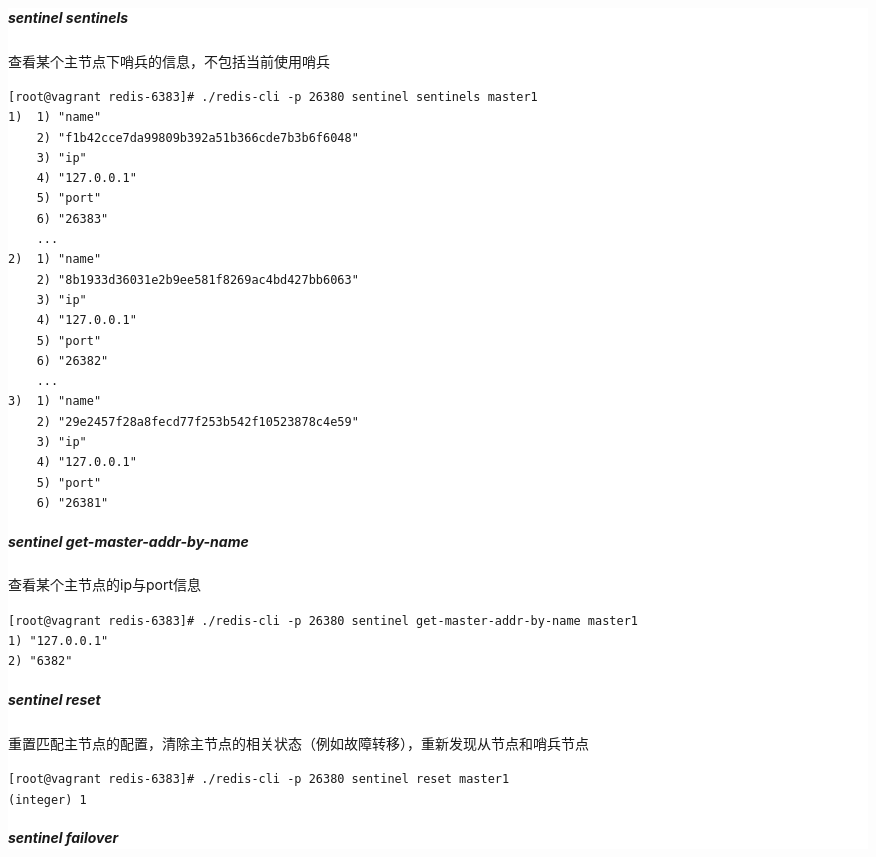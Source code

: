 
##### sentinel sentinels <master name>

<p>
查看某个主节点下哨兵的信息，不包括当前使用哨兵
</p>

```
[root@vagrant redis-6383]# ./redis-cli -p 26380 sentinel sentinels master1
1)  1) "name"
    2) "f1b42cce7da99809b392a51b366cde7b3b6f6048"
    3) "ip"
    4) "127.0.0.1"
    5) "port"
    6) "26383"
    ...
2)  1) "name"
    2) "8b1933d36031e2b9ee581f8269ac4bd427bb6063"
    3) "ip"
    4) "127.0.0.1"
    5) "port"
    6) "26382"
    ...
3)  1) "name"
    2) "29e2457f28a8fecd77f253b542f10523878c4e59"
    3) "ip"
    4) "127.0.0.1"
    5) "port"
    6) "26381"
```

##### sentinel get-master-addr-by-name <master name>

<p>
查看某个主节点的ip与port信息
</p>

```
[root@vagrant redis-6383]# ./redis-cli -p 26380 sentinel get-master-addr-by-name master1
1) "127.0.0.1"
2) "6382"
```

##### sentinel reset <pattern>

<p>
重置匹配主节点的配置，清除主节点的相关状态（例如故障转移），重新发现从节点和哨兵节点
</p>

```
[root@vagrant redis-6383]# ./redis-cli -p 26380 sentinel reset master1
(integer) 1
```

##### sentinel failover <master name>
